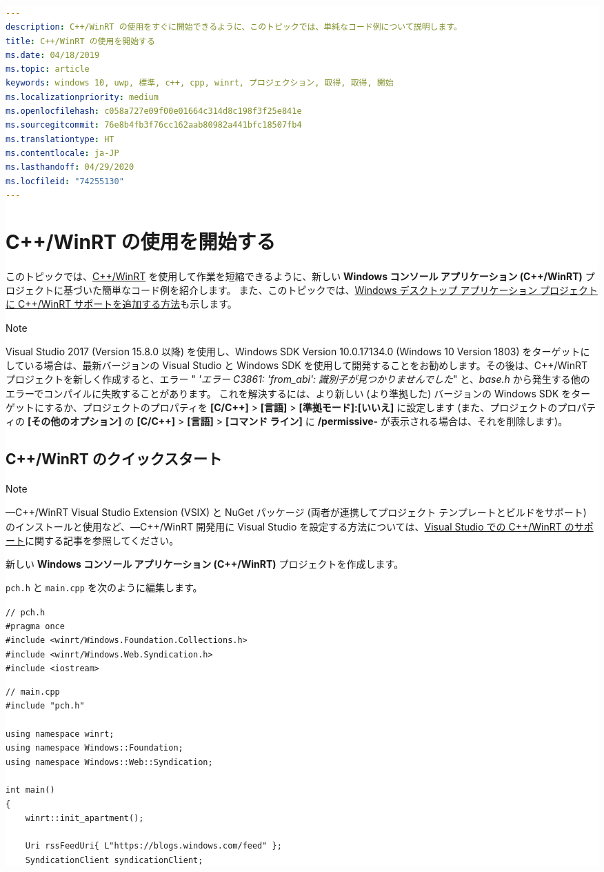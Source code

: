 ```yaml
---
description: C++/WinRT の使用をすぐに開始できるように、このトピックでは、単純なコード例について説明します。
title: C++/WinRT の使用を開始する
ms.date: 04/18/2019
ms.topic: article
keywords: windows 10, uwp, 標準, c++, cpp, winrt, プロジェクション, 取得, 取得, 開始
ms.localizationpriority: medium
ms.openlocfilehash: c058a727e09f00e01664c314d8c198f3f25e841e
ms.sourcegitcommit: 76e8b4fb3f76cc162aab80982a441bfc18507fb4
ms.translationtype: HT
ms.contentlocale: ja-JP
ms.lasthandoff: 04/29/2020
ms.locfileid: "74255130"
---
```

# <a name="get-started-with-cwinrt"></a>C++/WinRT の使用を開始する

このトピックでは、[C++/WinRT](/windows/uwp/cpp-and-winrt-apis/intro-to-using-cpp-with-winrt) を使用して作業を短縮できるように、新しい **Windows コンソール アプリケーション (C++/WinRT)** プロジェクトに基づいた簡単なコード例を紹介します。 また、このトピックでは、[Windows デスクトップ アプリケーション プロジェクトに C++/WinRT サポートを追加する方法](#modify-a-windows-desktop-application-project-to-add-cwinrt-support)も示します。

> [!NOTE]
> Visual Studio 2017 (Version 15.8.0 以降) を使用し、Windows SDK Version 10.0.17134.0 (Windows 10 Version 1803) をターゲットにしている場合は、最新バージョンの Visual Studio と Windows SDK を使用して開発することをお勧めします。その後は、C++/WinRT プロジェクトを新しく作成すると、エラー " *'エラー C3861: 'from_abi': 識別子が見つかりませんでした*" と、*base.h* から発生する他のエラーでコンパイルに失敗することがあります。 これを解決するには、より新しい (より準拠した) バージョンの Windows SDK をターゲットにするか、プロジェクトのプロパティを **[C/C++]**  >  **[言語]**  >  **[準拠モード]:[いいえ]** に設定します (また、プロジェクトのプロパティの **[その他のオプション]** の **[C/C++]**  >  **[言語]**  >  **[コマンド ライン]** に **/permissive-** が表示される場合は、それを削除します)。

## <a name="a-cwinrt-quick-start"></a>C++/WinRT のクイックスタート

> [!NOTE]
> &mdash;C++/WinRT Visual Studio Extension (VSIX) と NuGet パッケージ (両者が連携してプロジェクト テンプレートとビルドをサポート) のインストールと使用など、&mdash;C++/WinRT 開発用に Visual Studio を設定する方法については、[Visual Studio での C++/WinRT のサポート](intro-to-using-cpp-with-winrt.md#visual-studio-support-for-cwinrt-xaml-the-vsix-extension-and-the-nuget-package)に関する記事を参照してください。

新しい **Windows コンソール アプリケーション (C++/WinRT)** プロジェクトを作成します。

`pch.h` と `main.cpp` を次のように編集します。

```cppwinrt
// pch.h
#pragma once
#include <winrt/Windows.Foundation.Collections.h>
#include <winrt/Windows.Web.Syndication.h>
#include <iostream>
```

```cppwinrt
// main.cpp
#include "pch.h"

using namespace winrt;
using namespace Windows::Foundation;
using namespace Windows::Web::Syndication;

int main()
{
    winrt::init_apartment();

    Uri rssFeedUri{ L"https://blogs.windows.com/feed" };
    SyndicationClient syndicationClient;
```